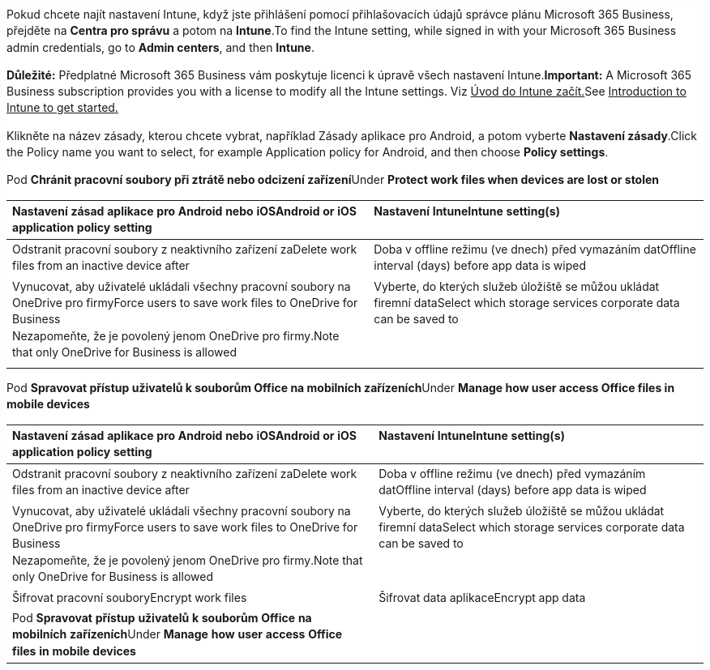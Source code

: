 <span data-ttu-id="e3f79-107">Pokud chcete najít nastavení Intune, když jste přihlášení pomocí přihlašovacích údajů správce plánu Microsoft 365 Business, přejděte na **Centra pro správu** a potom na **Intune**.</span><span class="sxs-lookup"><span data-stu-id="e3f79-107">To find the Intune setting, while signed in with your Microsoft 365 Business admin credentials, go to **Admin centers**, and then **Intune**.</span></span>
  
 <span data-ttu-id="e3f79-108">**Důležité:** Předplatné Microsoft 365 Business vám poskytuje licenci k úpravě všech nastavení Intune.</span><span class="sxs-lookup"><span data-stu-id="e3f79-108">**Important:** A Microsoft 365 Business subscription provides you with a license to modify all the Intune settings.</span></span> <span data-ttu-id="e3f79-109">Viz [Úvod do Intune začít.](https://docs.microsoft.com/intune/introduction-intune)</span><span class="sxs-lookup"><span data-stu-id="e3f79-109">See [Introduction to Intune to get started.](https://docs.microsoft.com/intune/introduction-intune)</span></span>
  
<span data-ttu-id="e3f79-110">Klikněte na název zásady, kterou chcete vybrat, například Zásady aplikace pro Android, a potom vyberte **Nastavení zásady**.</span><span class="sxs-lookup"><span data-stu-id="e3f79-110">Click the Policy name you want to select, for example Application policy for Android, and then choose **Policy settings**.</span></span>
  
<span data-ttu-id="e3f79-111">Pod **Chránit pracovní soubory při ztrátě nebo odcizení zařízení**</span><span class="sxs-lookup"><span data-stu-id="e3f79-111">Under **Protect work files when devices are lost or stolen**</span></span>
  
|<span data-ttu-id="e3f79-112">**Nastavení zásad aplikace pro Android nebo iOS**</span><span class="sxs-lookup"><span data-stu-id="e3f79-112">**Android or iOS application policy setting**</span></span>|<span data-ttu-id="e3f79-113">**Nastavení Intune**</span><span class="sxs-lookup"><span data-stu-id="e3f79-113">**Intune setting(s)**</span></span>|
|:-----|:-----|
|<span data-ttu-id="e3f79-114">Odstranit pracovní soubory z neaktivního zařízení za</span><span class="sxs-lookup"><span data-stu-id="e3f79-114">Delete work files from an inactive device after</span></span>  <br/> |<span data-ttu-id="e3f79-115">Doba v offline režimu (ve dnech) před vymazáním dat</span><span class="sxs-lookup"><span data-stu-id="e3f79-115">Offline interval (days) before app data is wiped</span></span>  <br/> |
|<span data-ttu-id="e3f79-116">Vynucovat, aby uživatelé ukládali všechny pracovní soubory na OneDrive pro firmy</span><span class="sxs-lookup"><span data-stu-id="e3f79-116">Force users to save work files to OneDrive for Business</span></span>  <br/> <span data-ttu-id="e3f79-117">Nezapomeňte, že je povolený jenom OneDrive pro firmy.</span><span class="sxs-lookup"><span data-stu-id="e3f79-117">Note that only OneDrive for Business is allowed</span></span>  <br/> |<span data-ttu-id="e3f79-118">Vyberte, do kterých služeb úložiště se můžou ukládat firemní data</span><span class="sxs-lookup"><span data-stu-id="e3f79-118">Select which storage services corporate data can be saved to</span></span>  <br/> |
|||
   
<span data-ttu-id="e3f79-119">Pod **Spravovat přístup uživatelů k souborům Office na mobilních zařízeních**</span><span class="sxs-lookup"><span data-stu-id="e3f79-119">Under **Manage how user access Office files in mobile devices**</span></span>
  
|<span data-ttu-id="e3f79-120">**Nastavení zásad aplikace pro Android nebo iOS**</span><span class="sxs-lookup"><span data-stu-id="e3f79-120">**Android or iOS application policy setting**</span></span>|<span data-ttu-id="e3f79-121">**Nastavení Intune**</span><span class="sxs-lookup"><span data-stu-id="e3f79-121">**Intune setting(s)**</span></span>|
|:-----|:-----|
|<span data-ttu-id="e3f79-122">Odstranit pracovní soubory z neaktivního zařízení za</span><span class="sxs-lookup"><span data-stu-id="e3f79-122">Delete work files from an inactive device after</span></span>  <br/> |<span data-ttu-id="e3f79-123">Doba v offline režimu (ve dnech) před vymazáním dat</span><span class="sxs-lookup"><span data-stu-id="e3f79-123">Offline interval (days) before app data is wiped</span></span>  <br/> |
|<span data-ttu-id="e3f79-124">Vynucovat, aby uživatelé ukládali všechny pracovní soubory na OneDrive pro firmy</span><span class="sxs-lookup"><span data-stu-id="e3f79-124">Force users to save work files to OneDrive for Business</span></span>  <br/> <span data-ttu-id="e3f79-125">Nezapomeňte, že je povolený jenom OneDrive pro firmy.</span><span class="sxs-lookup"><span data-stu-id="e3f79-125">Note that only OneDrive for Business is allowed</span></span>  <br/> |<span data-ttu-id="e3f79-126">Vyberte, do kterých služeb úložiště se můžou ukládat firemní data</span><span class="sxs-lookup"><span data-stu-id="e3f79-126">Select which storage services corporate data can be saved to</span></span>  <br/> |
|<span data-ttu-id="e3f79-127">Šifrovat pracovní soubory</span><span class="sxs-lookup"><span data-stu-id="e3f79-127">Encrypt work files</span></span>  <br/> |<span data-ttu-id="e3f79-128">Šifrovat data aplikace</span><span class="sxs-lookup"><span data-stu-id="e3f79-128">Encrypt app data</span></span>  <br/> |
|<span data-ttu-id="e3f79-129">Pod **Spravovat přístup uživatelů k souborům Office na mobilních zařízeních**</span><span class="sxs-lookup"><span data-stu-id="e3f79-129">Under **Manage how user access Office files in mobile devices**</span></span> <br/> ||
